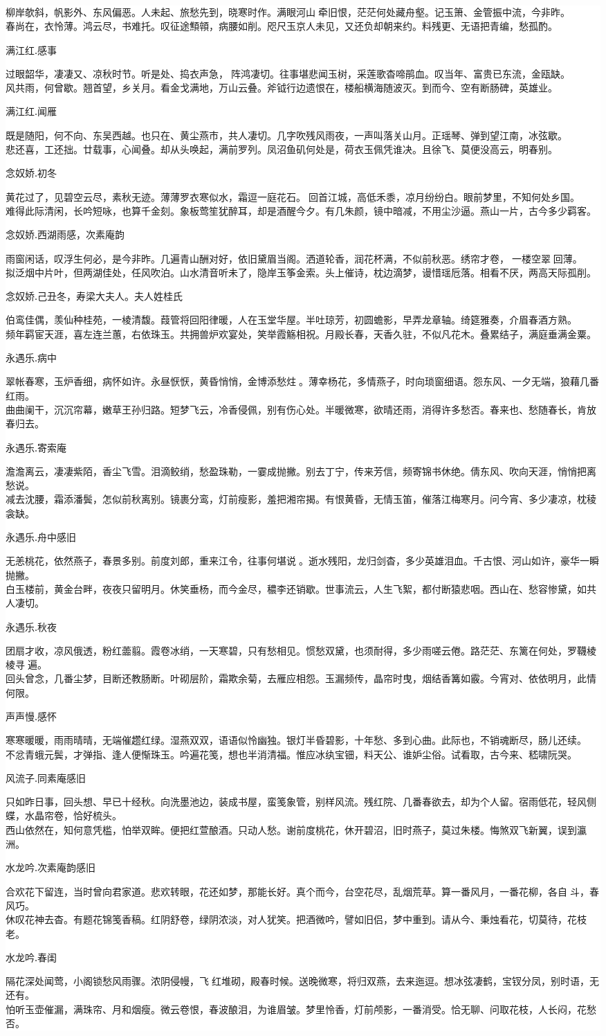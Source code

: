 柳岸欹斜，帆影外、东风偏恶。人未起、旅愁先到，晓寒时作。满眼河山 牵旧恨，茫茫何处藏舟壑。记玉箫、金管振中流，今非昨。  
春尚在，衣怜薄。鸿云尽，书难托。叹征途顦顇，病腰如削。咫尺玉京人未见，又还负却朝来约。料残更、无语把青编，愁孤酌。  
  
满江红.感事  
  
过眼韶华，凄凄又、凉秋时节。听是处、捣衣声急， 阵鸿凄切。往事堪悲闻玉树，采莲歌杳啼鹃血。叹当年、富贵已东流，金瓯缺。  
风共雨，何曾歇。翘首望，乡关月。看金戈满地，万山云叠。斧钺行边遗恨在，楼船横海随波灭。到而今、空有断肠碑，英雄业。  
  
满江红.闻雁  
  
既是随阳，何不向、东吴西越。也只在、黄尘燕市，共人凄切。几字吹残风雨夜，一声叫落关山月。正瑶琴、弹到望江南，冰弦歇。  
悲还喜，工还拙。廿载事，心闻叠。却从头唤起，满前罗列。凤沼鱼矶何处是，荷衣玉佩凭谁决。且徐飞、莫便没高云，明春别。  
  
念奴娇.初冬  
  
黄花过了，见碧空云尽，素秋无迹。薄薄罗衣寒似水，霜逗一庭花石。 回首江城，高低禾黍，凉月纷纷白。眼前梦里，不知何处乡国。  
难得此际清闲，长吟短咏，也算千金刻。象板莺笙犹醉耳，却是酒醒今夕。有几朱颜，镜中暗减，不用尘沙逼。燕山一片，古今多少羁客。  
  
念奴娇.西湖雨感，次素庵韵  
  
雨窗闲话，叹浮生何必，是今非昨。几遍青山酬对好，依旧黛眉当阁。洒道轮香，润花杯满，不似前秋恶。绣帘才卷， 一楼空翠 回薄。  
拟泛烟中片叶，但两湖佳处，任风吹泊。山水清音听未了，隐岸玉筝金索。头上催诗，枕边滴梦，谩惜瑶卮落。相看不厌，两高天际孤削。  
  
念奴娇.己丑冬，寿梁大夫人。夫人姓桂氏  
  
伯鸾佳偶，羡仙种桂苑，一棱清馥。葭管将回阳律暖，人在玉堂华屋。半吐琼芳，初圆蟾影，早弄龙章轴。绮筵雅奏，介眉春酒方熟。  
频年羁宦天涯，喜左连兰蕙，右依珠玉。共拥兽炉欢宴处，笑举霞觞相祝。月殿长春，天香久驻，不似凡花木。叠累结子，满庭垂满金粟。  
  
永遇乐.病中  
  
翠帐春寒，玉炉香细，病怀如许。永昼恹恹，黄昏悄悄，金博添愁炷 。薄幸杨花，多情燕子，时向琐窗细语。怨东风、一夕无端，狼藉几番红雨。  
曲曲阑干，沉沉帘幕，嫩草王孙归路。短梦飞云，冷香侵佩，别有伤心处。半暖微寒，欲晴还雨，消得许多愁否。春来也、愁随春长，肯放春归去。  
  
永遇乐.寄索庵  
  
澹澹离云，凄凄紫陌，香尘飞雪。泪滴鲛绡，愁盈珠勒，一霎成抛撇。别去丁宁，传来芳信，频寄锦书休绝。倩东风、吹向天涯，悄悄把离愁说。  
减去沈腰，霜添潘鬓，怎似前秋离别。镜裹分鸾，灯前瘦影，羞把湘帘揭。有恨黄昏，无情玉笛，催落江梅寒月。问今宵、多少凄凉，枕稜衾缺。  
  
永遇乐.舟中感旧  
  
无恙桃花，依然燕子，春景多别。前度刘郎，重来江令，往事何堪说 。逝水残阳，龙归剑杳，多少英雄泪血。千古恨、河山如许，豪华一瞬抛撇。  
白玉楼前，黄金台畔，夜夜只留明月。休笑垂杨，而今金尽，穠李还销歇。世事流云，人生飞絮，都付断猿悲咽。西山在、愁容惨黛，如共人凄切。  
  
永遇乐.秋夜  
  
团扇才收，凉风俄透，粉红蘦翦。霞卷冰绡，一天寒碧，只有愁相见。惯愁双黛，也须耐得，多少雨嗟云倦。路茫茫、东篱在何处，罗韈棱棱寻 遍。  
回头曾念，几番尘梦，目断还教肠断。叶砌层阶，霜欺余菊，去雁应相怨。玉漏频传，晶帘时曳，烟结香篝如霰。今宵对、依依明月，此情何限。  
  
声声慢.感怀  
  
寒寒暖暖，雨雨晴晴，无端催趱红绿。湿燕双双，语语似怜幽独。银灯半昏碧影，十年愁、多到心曲。此际也，不销魂断尽，肠儿还续。  
不忿青蛾元鬓，才弹指、逢人便惭珠玉。吟遍花笺，想也半消清福。惟应冰纨宝钿，料天公、谁妒尘俗。试看取，古今来、嵇啸阮哭。  
  
风流子.同素庵感旧  
  
只如昨日事，回头想、早已十经秋。向洗墨池边，装成书屋，蛮笺象管，别样风流。残红院、几番春欲去，却为个人留。宿雨低花，轻风侧 蝶，水晶帘卷，恰好梳头。  
西山依然在，知何意凭槛，怕举双眸。便把红萱酿酒。只动人愁。谢前度桃花，休开碧沼，旧时燕子，莫过朱楼。悔煞双飞新翼，误到瀛洲。  
  
水龙吟.次素庵韵感旧  
  
合欢花下留连，当时曾向君家道。悲欢转眼，花还如梦，那能长好。真个而今，台空花尽，乱烟荒草。算一番风月，一番花柳，各自 斗，春风巧。  
休叹花神去杳。有题花锦笺香稿。红阴舒卷，绿阴浓淡，对人犹笑。把酒微吟，譬如旧侣，梦中重到。请从今、秉烛看花，切莫待，花枝老。  
  
水龙吟.春闺  
  
隔花深处闻莺，小阁锁愁风雨骤。浓阴侵幔，飞 红堆砌，殿春时候。送晚微寒，将归双燕，去来迤逗。想冰弦凄鹤，宝钗分凤，别时语，无还有。  
怕听玉壶催漏，满珠帘、月和烟瘦。微云卷恨，春波酿泪，为谁眉皱。梦里怜香，灯前颅影，一番消受。恰无聊、问取花枝，人长闷，花愁否。  
